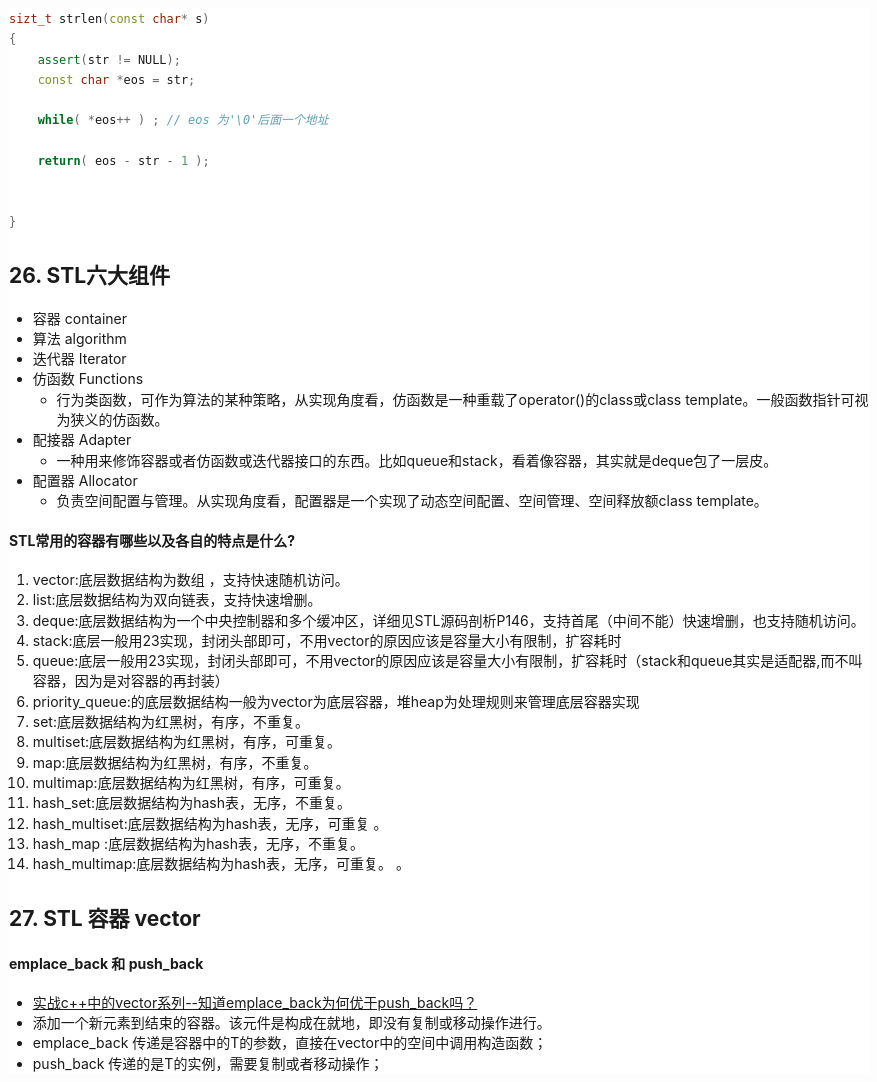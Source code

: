 
```c++
sizt_t strlen(const char* s)
{
	assert(str != NULL);
    const char *eos = str;

    while( *eos++ ) ; // eos 为'\0'后面一个地址

    return( eos - str - 1 );
	
	
}

```


## 26. STL六大组件
- 容器 container
- 算法	algorithm
- 迭代器 Iterator
- 仿函数 Functions
	- 行为类函数，可作为算法的某种策略，从实现角度看，仿函数是一种重载了operator()的class或class template。一般函数指针可视为狭义的仿函数。
- 配接器 Adapter
	- 一种用来修饰容器或者仿函数或迭代器接口的东西。比如queue和stack，看着像容器，其实就是deque包了一层皮。
- 配置器 Allocator
	- 负责空间配置与管理。从实现角度看，配置器是一个实现了动态空间配置、空间管理、空间释放额class template。
	

#### STL常用的容器有哪些以及各自的特点是什么?
1. vector:底层数据结构为数组 ，支持快速随机访问。
2. list:底层数据结构为双向链表，支持快速增删。
3. deque:底层数据结构为一个中央控制器和多个缓冲区，详细见STL源码剖析P146，支持首尾（中间不能）快速增删，也支持随机访问。
4. stack:底层一般用23实现，封闭头部即可，不用vector的原因应该是容量大小有限制，扩容耗时
5. queue:底层一般用23实现，封闭头部即可，不用vector的原因应该是容量大小有限制，扩容耗时（stack和queue其实是适配器,而不叫容器，因为是对容器的再封装）
6. priority_queue:的底层数据结构一般为vector为底层容器，堆heap为处理规则来管理底层容器实现
7. set:底层数据结构为红黑树，有序，不重复。
8. multiset:底层数据结构为红黑树，有序，可重复。 
9. map:底层数据结构为红黑树，有序，不重复。
10. multimap:底层数据结构为红黑树，有序，可重复。
11. hash_set:﻿﻿﻿﻿底层数据结构为hash表，无序，不重复。
12. hash_multiset:底层数据结构为hash表，无序，可重复 。
13. hash_map :﻿﻿﻿﻿底层数据结构为hash表，无序，不重复。
14. hash_multimap:底层数据结构为hash表，无序，可重复。 。






	

## 27. STL 容器 vector

#### emplace_back 和 push_back
- [实战c++中的vector系列--知道emplace_back为何优于push_back吗？](https://blog.csdn.net/wangshubo1989/article/details/50357549)
- 添加一个新元素到结束的容器。该元件是构成在就地，即没有复制或移动操作进行。
- emplace_back 传递是容器中的T的参数，直接在vector中的空间中调用构造函数；
- push_back 传递的是T的实例，需要复制或者移动操作；
